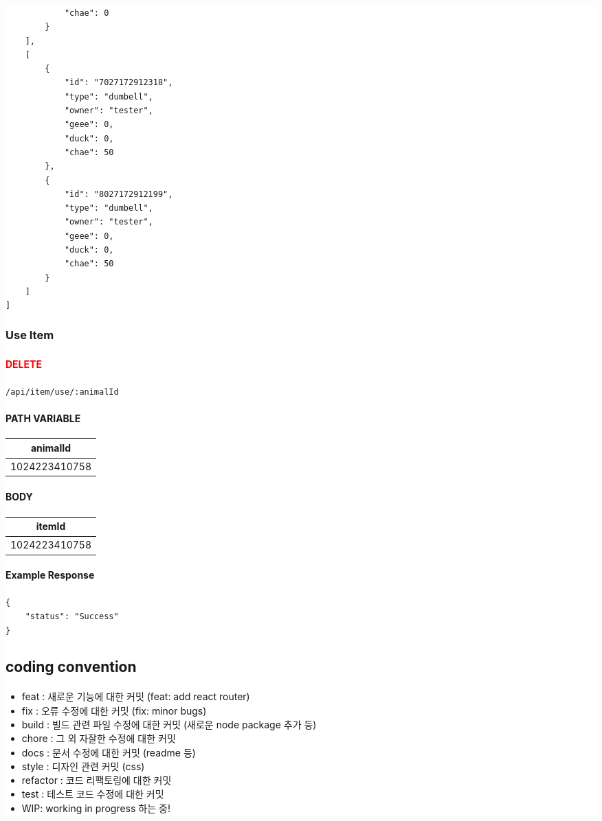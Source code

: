                 "chae": 0
            }
        ],
        [
            {
                "id": "7027172912318",
                "type": "dumbell",
                "owner": "tester",
                "geee": 0,
                "duck": 0,
                "chae": 50
            },
            {
                "id": "8027172912199",
                "type": "dumbell",
                "owner": "tester",
                "geee": 0,
                "duck": 0,
                "chae": 50
            }
        ]
    ]
    
  ### Use Item
  #### <span style="color:red">DELETE</span>
    
    /api/item/use/:animalId

  #### PATH VARIABLE
  
   |animalId|
|:---:|
|1024223410758|

  #### BODY
  
   |itemId|
|:---:|
|1024223410758|

  #### Example Response
   
    {
        "status": "Success"
    }
    
## coding convention
+ feat : 새로운 기능에 대한 커밋 (feat: add react router)
+ fix : 오류 수정에 대한 커밋 (fix: minor bugs)
+ build : 빌드 관련 파일 수정에 대한 커밋 (새로운 node package 추가 등)
+ chore : 그 외 자잘한 수정에 대한 커밋
+ docs : 문서 수정에 대한 커밋 (readme 등)
+ style : 디자인 관련 커밋 (css)
+ refactor : 코드 리팩토링에 대한 커밋 
+ test : 테스트 코드 수정에 대한 커밋
+ WIP: working in progress  하는 중!
